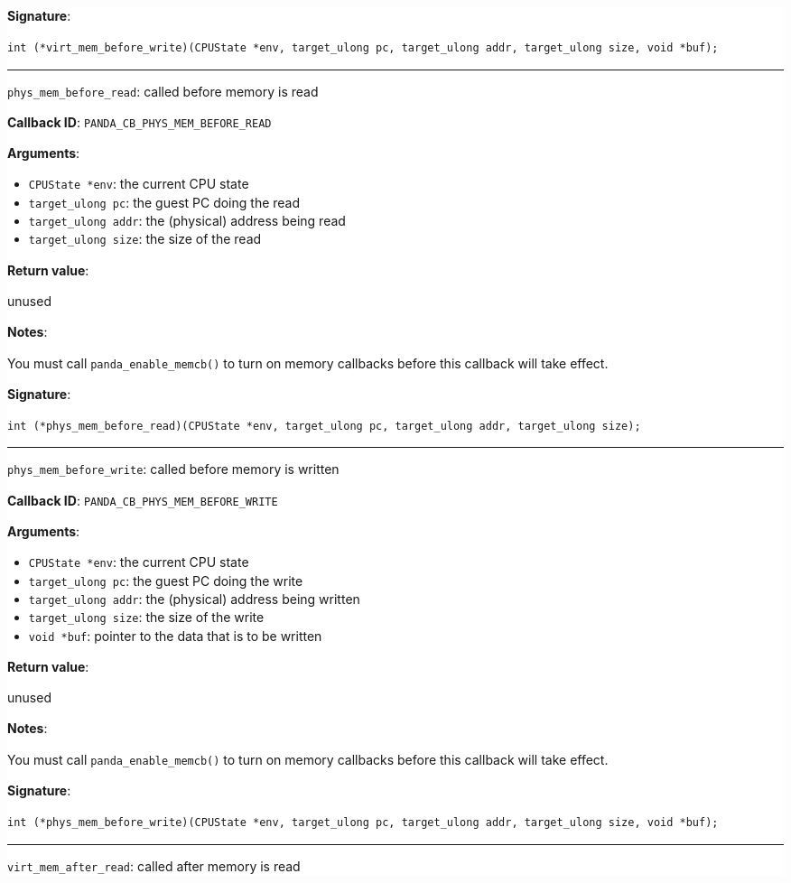 **Signature**:

    int (*virt_mem_before_write)(CPUState *env, target_ulong pc, target_ulong addr, target_ulong size, void *buf);

---

`phys_mem_before_read`: called before memory is read

**Callback ID**: `PANDA_CB_PHYS_MEM_BEFORE_READ`

**Arguments**:

* `CPUState *env`: the current CPU state
* `target_ulong pc`: the guest PC doing the read
* `target_ulong addr`: the (physical) address being read
* `target_ulong size`: the size of the read

**Return value**:

unused

**Notes**:

You must call `panda_enable_memcb()` to turn on memory callbacks
before this callback will take effect.

**Signature**:

    int (*phys_mem_before_read)(CPUState *env, target_ulong pc, target_ulong addr, target_ulong size);

---

`phys_mem_before_write`: called before memory is written

**Callback ID**: `PANDA_CB_PHYS_MEM_BEFORE_WRITE`

**Arguments**:

* `CPUState *env`: the current CPU state
* `target_ulong pc`: the guest PC doing the write
* `target_ulong addr`: the (physical) address being written
* `target_ulong size`: the size of the write
* `void *buf`: pointer to the data that is to be written 

**Return value**:

unused

**Notes**:

You must call `panda_enable_memcb()` to turn on memory callbacks
before this callback will take effect.

**Signature**:

    int (*phys_mem_before_write)(CPUState *env, target_ulong pc, target_ulong addr, target_ulong size, void *buf);

---

`virt_mem_after_read`: called after memory is read
